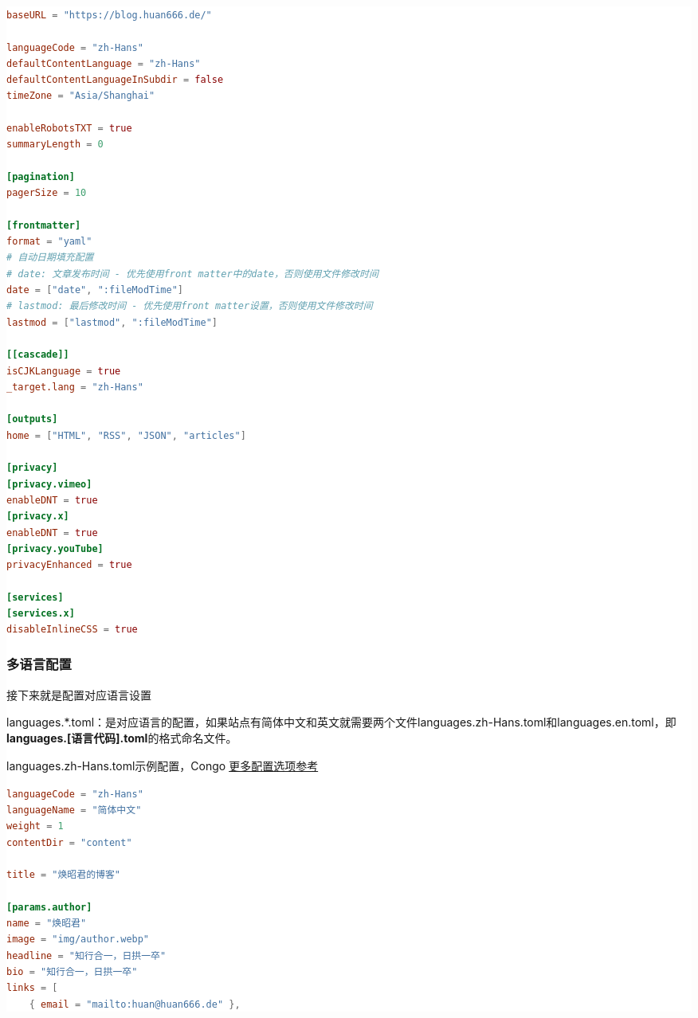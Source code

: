 ```toml
baseURL = "https://blog.huan666.de/"

languageCode = "zh-Hans"
defaultContentLanguage = "zh-Hans"
defaultContentLanguageInSubdir = false
timeZone = "Asia/Shanghai"

enableRobotsTXT = true
summaryLength = 0

[pagination]
pagerSize = 10

[frontmatter]
format = "yaml"
# 自动日期填充配置
# date: 文章发布时间 - 优先使用front matter中的date，否则使用文件修改时间
date = ["date", ":fileModTime"]
# lastmod: 最后修改时间 - 优先使用front matter设置，否则使用文件修改时间
lastmod = ["lastmod", ":fileModTime"]

[[cascade]]
isCJKLanguage = true
_target.lang = "zh-Hans"

[outputs]
home = ["HTML", "RSS", "JSON", "articles"]

[privacy]
[privacy.vimeo]
enableDNT = true
[privacy.x]
enableDNT = true
[privacy.youTube]
privacyEnhanced = true

[services]
[services.x]
disableInlineCSS = true
```

### 多语言配置

接下来就是配置对应语言设置

languages.*.toml：是对应语言的配置，如果站点有简体中文和英文就需要两个文件languages.zh-Hans.toml和languages.en.toml，即**languages.[语言代码].toml**的格式命名文件。

languages.zh-Hans.toml示例配置，Congo [更多配置选项参考](https://jpanther.github.io/congo/docs/configuration/)

```toml
languageCode = "zh-Hans"
languageName = "简体中文"
weight = 1
contentDir = "content"

title = "焕昭君的博客"

[params.author]
name = "焕昭君"
image = "img/author.webp"
headline = "知行合一，日拱一卒"
bio = "知行合一，日拱一卒"
links = [
    { email = "mailto:huan@huan666.de" },
```